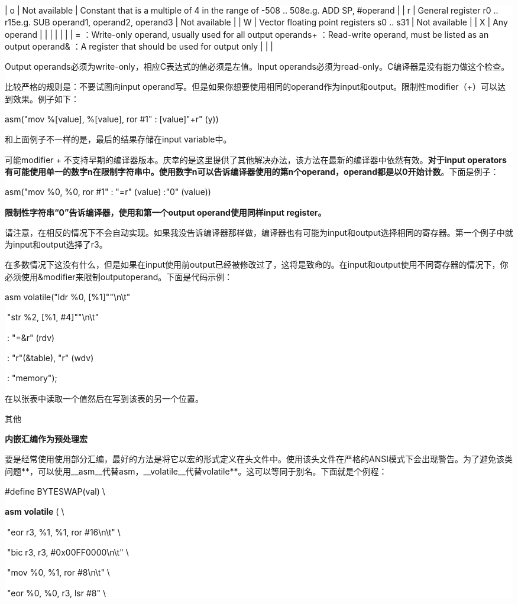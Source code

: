 | o                                                            | Not available                                                | Constant that is a multiple of 4 in the range of -508 .. 508e.g. ADD SP, #operand |
| r                                                            | General register r0 .. r15e.g. SUB operand1, operand2, operand3 | Not available                                                |
| W                                                            | Vector floating point registers s0 .. s31                    | Not available                                                |
| X                                                            | Any operand                                                  |                                                              |
|                                                              |                                                              |                                                              |
| = ：Write-only operand, usually used for all output operands+ ：Read-write operand, must be listed as an output operand& ：A register that should be used for output only |                                                              |                                                              |

 

Output operands必须为write-only，相应C表达式的值必须是左值。Input operands必须为read-only。C编译器是没有能力做这个检查。

比较严格的规则是：不要试图向input operand写。但是如果你想要使用相同的operand作为input和output。限制性modifier（+）可以达到效果。例子如下：

asm("mov %[value], %[value], ror #1" : [value]"+r" (y))

和上面例子不一样的是，最后的结果存储在input variable中。

可能modifier + 不支持早期的编译器版本。庆幸的是这里提供了其他解决办法，该方法在最新的编译器中依然有效。**对于input operators有可能使用单一的数字n在限制字符串中。使用数字n可以告诉编译器使用的第n个operand，operand都是以0开始计数**。下面是例子：

asm("mov %0, %0, ror #1" : "=r" (value) :"0" (value))

**限制性字符串“0”告诉编译器，使用和第一个output operand使用同样input register。**

请注意，在相反的情况下不会自动实现。如果我没告诉编译器那样做，编译器也有可能为input和output选择相同的寄存器。第一个例子中就为input和output选择了r3。

在多数情况下这没有什么，但是如果在input使用前output已经被修改过了，这将是致命的。在input和output使用不同寄存器的情况下，你必须使用&modifier来限制outputoperand。下面是代码示例：

asm volatile("ldr %0, [%1]""\n\t"

​             "str %2, [%1, #4]""\n\t"

​             : "=&r" (rdv)

​            : "r"(&table), "r" (wdv)

​             : "memory");

在以张表中读取一个值然后在写到该表的另一个位置。

其他

**内嵌汇编作为预处理宏**

要是经常使用使用部分汇编，最好的方法是将它以宏的形式定义在头文件中。使用该头文件在严格的ANSI模式下会出现警告。为了避免该类问题**，可以使用__asm__代替asm，__volatile__代替volatile**。这可以等同于别名。下面就是个例程：

\#define BYTESWAP(val) \

   __asm__ __volatile__ ( \

​       "eor r3, %1, %1, ror #16\n\t" \

​       "bic r3, r3, #0x00FF0000\n\t" \

​       "mov %0, %1, ror #8\n\t" \

​       "eor %0, %0, r3, lsr #8" \
